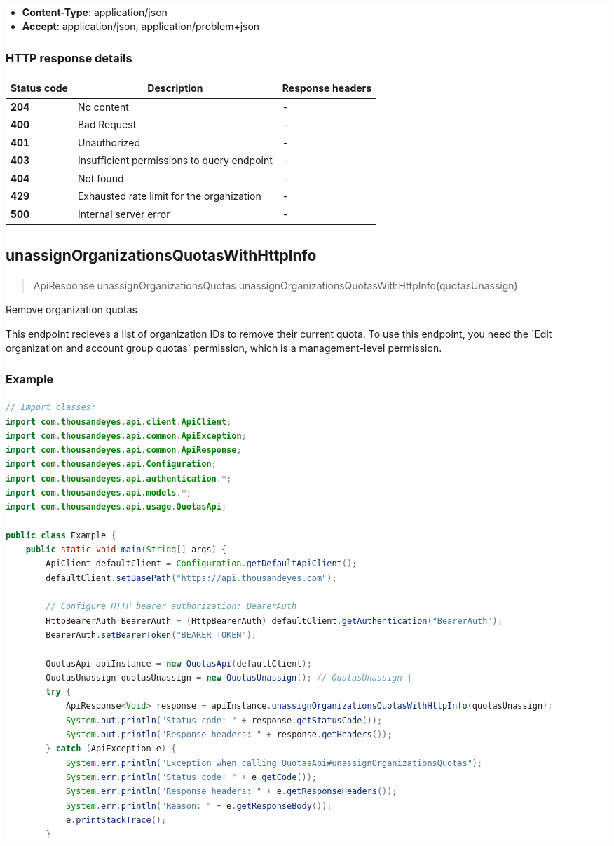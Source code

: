 - **Content-Type**: application/json
- **Accept**: application/json, application/problem+json

### HTTP response details
| Status code | Description | Response headers |
|-------------|-------------|------------------|
| **204** | No content |  -  |
| **400** | Bad Request |  -  |
| **401** | Unauthorized |  -  |
| **403** | Insufficient permissions to query endpoint |  -  |
| **404** | Not found |  -  |
| **429** | Exhausted rate limit for the organization |  -  |
| **500** | Internal server error |  -  |

## unassignOrganizationsQuotasWithHttpInfo

> ApiResponse<Void> unassignOrganizationsQuotas unassignOrganizationsQuotasWithHttpInfo(quotasUnassign)

Remove organization quotas

This endpoint recieves a list of organization IDs to remove their current quota. To use this endpoint, you need the &#x60;Edit organization and account group quotas&#x60; permission, which is a management-level permission.

### Example

```java
// Import classes:
import com.thousandeyes.api.client.ApiClient;
import com.thousandeyes.api.common.ApiException;
import com.thousandeyes.api.common.ApiResponse;
import com.thousandeyes.api.Configuration;
import com.thousandeyes.api.authentication.*;
import com.thousandeyes.api.models.*;
import com.thousandeyes.api.usage.QuotasApi;

public class Example {
    public static void main(String[] args) {
        ApiClient defaultClient = Configuration.getDefaultApiClient();
        defaultClient.setBasePath("https://api.thousandeyes.com");
        
        // Configure HTTP bearer authorization: BearerAuth
        HttpBearerAuth BearerAuth = (HttpBearerAuth) defaultClient.getAuthentication("BearerAuth");
        BearerAuth.setBearerToken("BEARER TOKEN");

        QuotasApi apiInstance = new QuotasApi(defaultClient);
        QuotasUnassign quotasUnassign = new QuotasUnassign(); // QuotasUnassign | 
        try {
            ApiResponse<Void> response = apiInstance.unassignOrganizationsQuotasWithHttpInfo(quotasUnassign);
            System.out.println("Status code: " + response.getStatusCode());
            System.out.println("Response headers: " + response.getHeaders());
        } catch (ApiException e) {
            System.err.println("Exception when calling QuotasApi#unassignOrganizationsQuotas");
            System.err.println("Status code: " + e.getCode());
            System.err.println("Response headers: " + e.getResponseHeaders());
            System.err.println("Reason: " + e.getResponseBody());
            e.printStackTrace();
        }
```